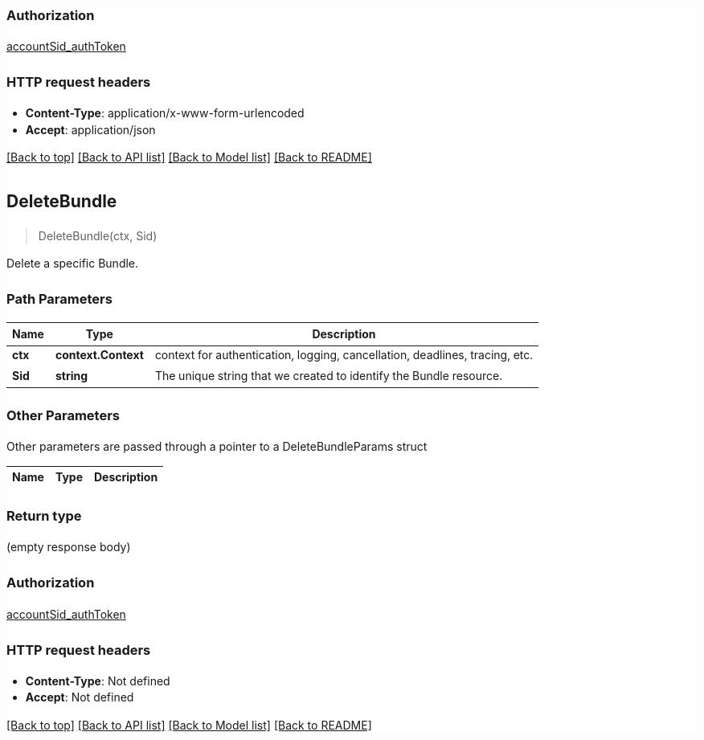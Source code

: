 ### Authorization

[accountSid_authToken](../README.md#accountSid_authToken)

### HTTP request headers

- **Content-Type**: application/x-www-form-urlencoded
- **Accept**: application/json

[[Back to top]](#) [[Back to API list]](../README.md#documentation-for-api-endpoints)
[[Back to Model list]](../README.md#documentation-for-models)
[[Back to README]](../README.md)


## DeleteBundle

> DeleteBundle(ctx, Sid)



Delete a specific Bundle.

### Path Parameters


Name | Type | Description
------------- | ------------- | -------------
**ctx** | **context.Context** | context for authentication, logging, cancellation, deadlines, tracing, etc.
**Sid** | **string** | The unique string that we created to identify the Bundle resource.

### Other Parameters

Other parameters are passed through a pointer to a DeleteBundleParams struct


Name | Type | Description
------------- | ------------- | -------------

### Return type

 (empty response body)

### Authorization

[accountSid_authToken](../README.md#accountSid_authToken)

### HTTP request headers

- **Content-Type**: Not defined
- **Accept**: Not defined

[[Back to top]](#) [[Back to API list]](../README.md#documentation-for-api-endpoints)
[[Back to Model list]](../README.md#documentation-for-models)
[[Back to README]](../README.md)
